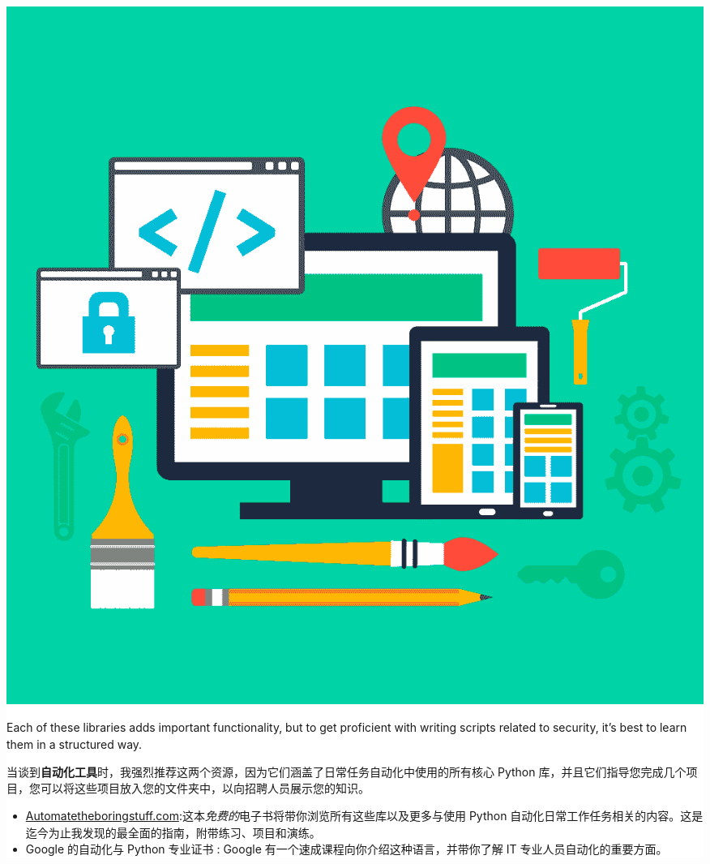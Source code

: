 ![python programming cybersecurity](img/4609b127b9e347a95a58a7e2b3c152a9.png)

Each of these libraries adds important functionality, but to get proficient with writing scripts related to security, it’s best to learn them in a structured way.

当谈到**自动化工具**时，我强烈推荐这两个资源，因为它们涵盖了日常任务自动化中使用的所有核心 Python 库，并且它们指导您完成几个项目，您可以将这些项目放入您的文件夹中，以向招聘人员展示您的知识。

*   [Automatetheboringstuff.com](https://automatetheboringstuff.com/):这本*免费的*电子书将带你浏览所有这些库以及更多与使用 Python 自动化日常工作任务相关的内容。这是迄今为止我发现的最全面的指南，附带练习、项目和演练。
*   Google 的自动化与 Python 专业证书 : Google 有一个速成课程向你介绍这种语言，并带你了解 IT 专业人员自动化的重要方面。
